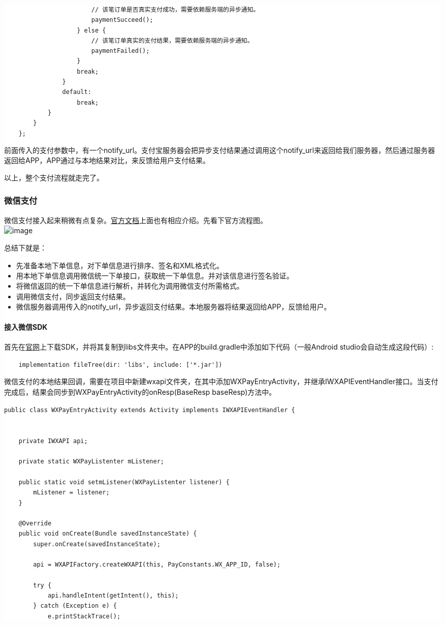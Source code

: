 ```
                        // 该笔订单是否真实支付成功，需要依赖服务端的异步通知。
                        paymentSucceed();
                    } else {
                        // 该笔订单真实的支付结果，需要依赖服务端的异步通知。
                        paymentFailed();
                    }
                    break;
                }
                default:
                    break;
            }
        }
    };
```

前面传入的支付参数中，有一个notify_url。支付宝服务器会把异步支付结果通过调用这个notify_url来返回给我们服务器，然后通过服务器返回给APP，APP通过与本地结果对比，来反馈给用户支付结果。

以上，整个支付流程就走完了。

### 微信支付
微信支付接入起来稍微有点复杂。[官方文档](https://pay.weixin.qq.com/wiki/doc/api/app/app.php?chapter=9_1)上面也有相应介绍。先看下官方流程图。  
![image](https://github.com/YoloHuang/picture/blob/master/paydemo/wxpay.png)     

总结下就是：
* 先准备本地下单信息，对下单信息进行排序、签名和XML格式化。
* 用本地下单信息调用微信统一下单接口，获取统一下单信息。并对该信息进行签名验证。
* 将微信返回的统一下单信息进行解析，并转化为调用微信支付所需格式。
* 调用微信支付，同步返回支付结果。
* 微信服务器调用传入的notify_url，异步返回支付结果。本地服务器将结果返回给APP，反馈给用户。

#### 接入微信SDK
首先在[官网](https://pay.weixin.qq.com/wiki/doc/api/app/app.php?chapter=11_1)上下载SDK，并将其复制到libs文件夹中。在APP的build.gradle中添加如下代码（一般Android studio会自动生成这段代码）:

```
    implementation fileTree(dir: 'libs', include: ['*.jar'])

```
微信支付的本地结果回调，需要在项目中新建wxapi文件夹，在其中添加WXPayEntryActivity，并继承IWXAPIEventHandler接口。当支付完成后，结果会同步到WXPayEntryActivity的onResp(BaseResp baseResp)方法中。

```
public class WXPayEntryActivity extends Activity implements IWXAPIEventHandler {


    private IWXAPI api;

    private static WXPayListenter mListener;

    public static void setmListener(WXPayListenter listener) {
        mListener = listener;
    }

    @Override
    public void onCreate(Bundle savedInstanceState) {
        super.onCreate(savedInstanceState);

        api = WXAPIFactory.createWXAPI(this, PayConstants.WX_APP_ID, false);

        try {
            api.handleIntent(getIntent(), this);
        } catch (Exception e) {
            e.printStackTrace();
```